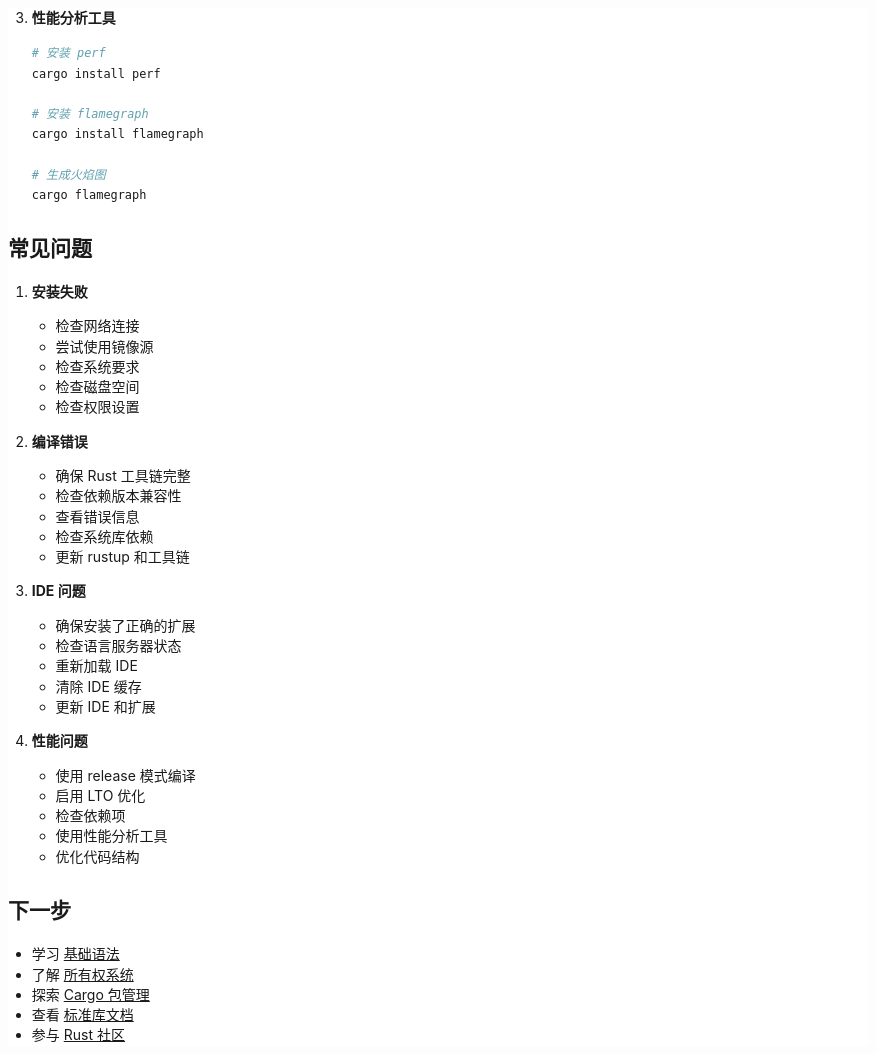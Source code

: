    ```json
   ```

3. **性能分析工具**
   ```bash
   # 安装 perf
   cargo install perf

   # 安装 flamegraph
   cargo install flamegraph

   # 生成火焰图
   cargo flamegraph
   ```

## 常见问题

1. **安装失败**
   - 检查网络连接
   - 尝试使用镜像源
   - 检查系统要求
   - 检查磁盘空间
   - 检查权限设置

2. **编译错误**
   - 确保 Rust 工具链完整
   - 检查依赖版本兼容性
   - 查看错误信息
   - 检查系统库依赖
   - 更新 rustup 和工具链

3. **IDE 问题**
   - 确保安装了正确的扩展
   - 检查语言服务器状态
   - 重新加载 IDE
   - 清除 IDE 缓存
   - 更新 IDE 和扩展

4. **性能问题**
   - 使用 release 模式编译
   - 启用 LTO 优化
   - 检查依赖项
   - 使用性能分析工具
   - 优化代码结构

## 下一步

- 学习 [基础语法](/rust/basics)
- 了解 [所有权系统](/rust/ownership)
- 探索 [Cargo 包管理](/rust/cargo)
- 查看 [标准库文档](https://doc.rust-lang.org/std/)
- 参与 [Rust 社区](https://www.rust-lang.org/community) 
